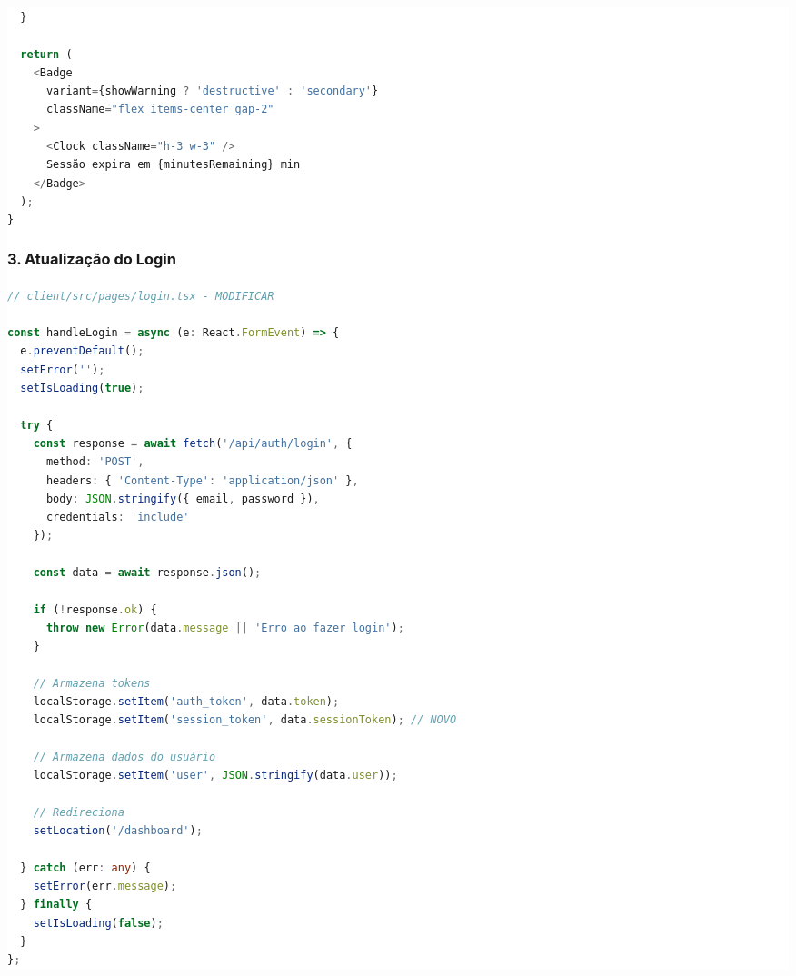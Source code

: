 ```typescript
  }

  return (
    <Badge
      variant={showWarning ? 'destructive' : 'secondary'}
      className="flex items-center gap-2"
    >
      <Clock className="h-3 w-3" />
      Sessão expira em {minutesRemaining} min
    </Badge>
  );
}
```

### 3. Atualização do Login

```typescript
// client/src/pages/login.tsx - MODIFICAR

const handleLogin = async (e: React.FormEvent) => {
  e.preventDefault();
  setError('');
  setIsLoading(true);

  try {
    const response = await fetch('/api/auth/login', {
      method: 'POST',
      headers: { 'Content-Type': 'application/json' },
      body: JSON.stringify({ email, password }),
      credentials: 'include'
    });

    const data = await response.json();

    if (!response.ok) {
      throw new Error(data.message || 'Erro ao fazer login');
    }

    // Armazena tokens
    localStorage.setItem('auth_token', data.token);
    localStorage.setItem('session_token', data.sessionToken); // NOVO

    // Armazena dados do usuário
    localStorage.setItem('user', JSON.stringify(data.user));

    // Redireciona
    setLocation('/dashboard');

  } catch (err: any) {
    setError(err.message);
  } finally {
    setIsLoading(false);
  }
};
```
